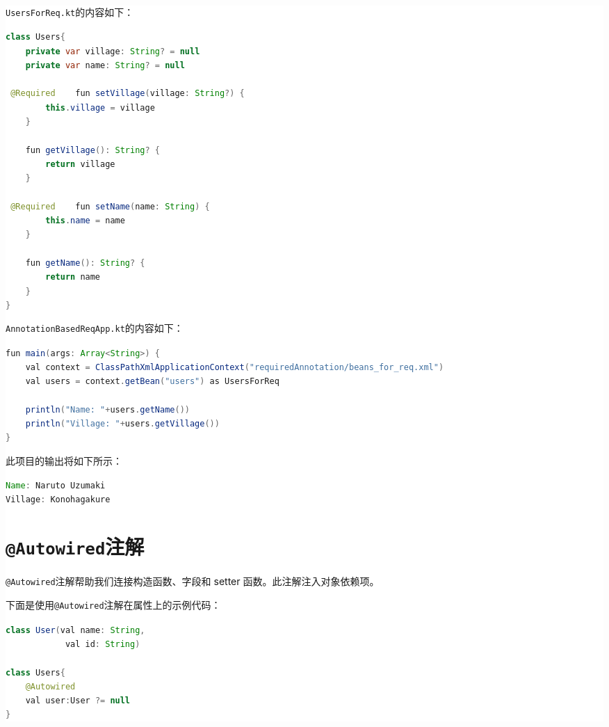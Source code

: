 `UsersForReq.kt`的内容如下：

```java
class Users{
    private var village: String? = null
    private var name: String? = null

 @Required    fun setVillage(village: String?) {
        this.village = village
    }

    fun getVillage(): String? {
        return village
    }

 @Required    fun setName(name: String) {
        this.name = name
    }

    fun getName(): String? {
        return name
    }
}
```

`AnnotationBasedReqApp.kt`的内容如下：

```java
fun main(args: Array<String>) {
    val context = ClassPathXmlApplicationContext("requiredAnnotation/beans_for_req.xml")
    val users = context.getBean("users") as UsersForReq

    println("Name: "+users.getName())
    println("Village: "+users.getVillage())
}
```

此项目的输出将如下所示：

```java
Name: Naruto Uzumaki
Village: Konohagakure
```

# `@Autowired`注解

`@Autowired`注解帮助我们连接构造函数、字段和 setter 函数。此注解注入对象依赖项。

下面是使用`@Autowired`注解在属性上的示例代码：

```java
class User(val name: String,
            val id: String)

class Users{
    @Autowired
    val user:User ?= null
}
```
